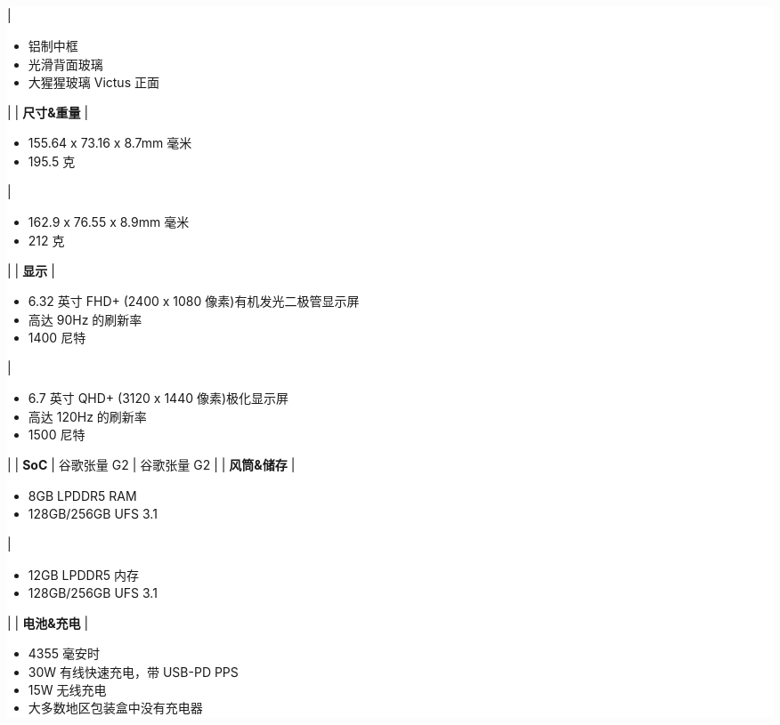  | 

*   铝制中框
*   光滑背面玻璃
*   大猩猩玻璃 Victus 正面

 |
| **尺寸&重量** | 

*   155.64 x 73.16 x 8.7mm 毫米
*   195.5 克

 | 

*   162.9 x 76.55 x 8.9mm 毫米
*   212 克

 |
| **显示** | 

*   6.32 英寸 FHD+ (2400 x 1080 像素)有机发光二极管显示屏
*   高达 90Hz 的刷新率
*   1400 尼特

 | 

*   6.7 英寸 QHD+ (3120 x 1440 像素)极化显示屏
*   高达 120Hz 的刷新率
*   1500 尼特

 |
| **SoC** | 谷歌张量 G2 | 谷歌张量 G2 |
| **风筒&储存** | 

*   8GB LPDDR5 RAM
*   128GB/256GB UFS 3.1

 | 

*   12GB LPDDR5 内存
*   128GB/256GB UFS 3.1

 |
| **电池&充电** | 

*   4355 毫安时
*   30W 有线快速充电，带 USB-PD PPS
*   15W 无线充电
*   大多数地区包装盒中没有充电器
